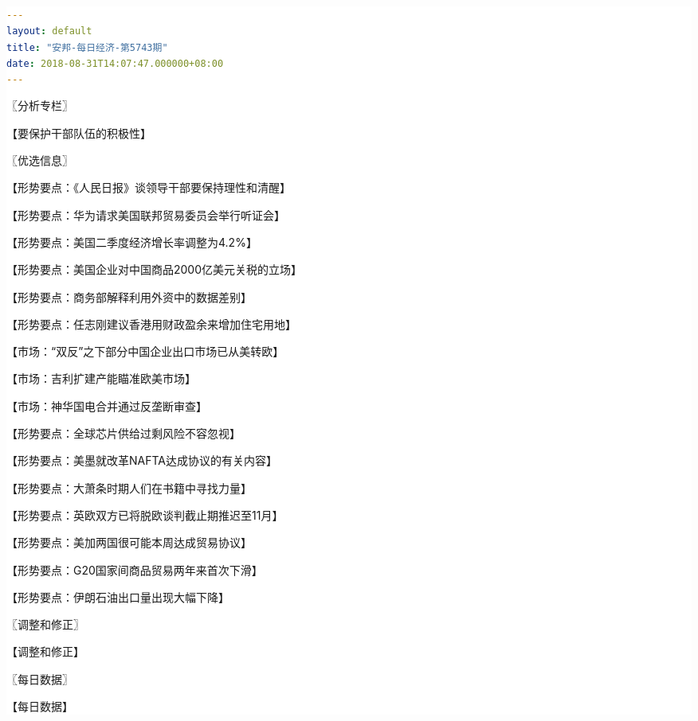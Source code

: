 ```yaml
---
layout: default
title: "安邦-每日经济-第5743期"
date: 2018-08-31T14:07:47.000000+08:00
---
```


〖分析专栏〗

【要保护干部队伍的积极性】

〖优选信息〗

【形势要点：《人民日报》谈领导干部要保持理性和清醒】


【形势要点：华为请求美国联邦贸易委员会举行听证会】


【形势要点：美国二季度经济增长率调整为4.2%】


【形势要点：美国企业对中国商品2000亿美元关税的立场】


【形势要点：商务部解释利用外资中的数据差别】


【形势要点：任志刚建议香港用财政盈余来增加住宅用地】


【市场：“双反”之下部分中国企业出口市场已从美转欧】


【市场：吉利扩建产能瞄准欧美市场】


【市场：神华国电合并通过反垄断审查】


【形势要点：全球芯片供给过剩风险不容忽视】


【形势要点：美墨就改革NAFTA达成协议的有关内容】


【形势要点：大萧条时期人们在书籍中寻找力量】


【形势要点：英欧双方已将脱欧谈判截止期推迟至11月】


【形势要点：美加两国很可能本周达成贸易协议】


【形势要点：G20国家间商品贸易两年来首次下滑】


【形势要点：伊朗石油出口量出现大幅下降】

〖调整和修正〗

【调整和修正】

〖每日数据〗

【每日数据】
